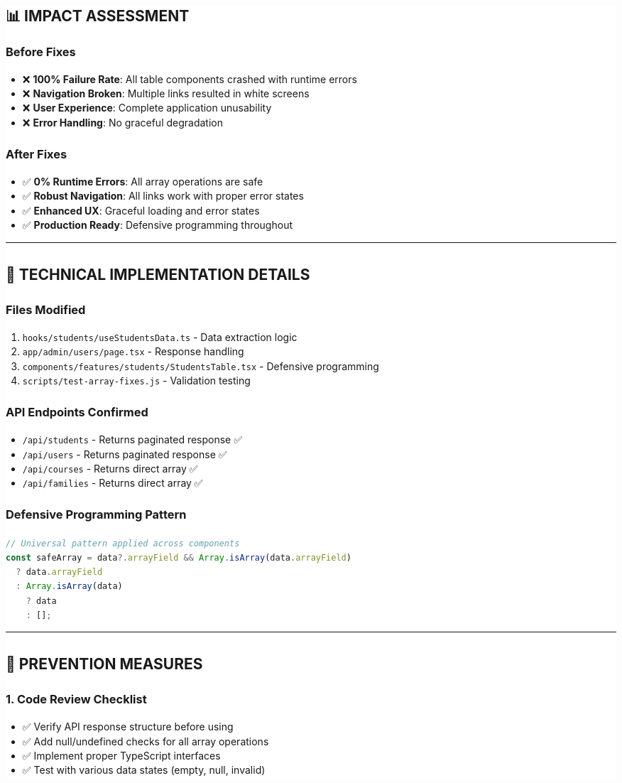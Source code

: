 
## 📊 **IMPACT ASSESSMENT**

### **Before Fixes**
- ❌ **100% Failure Rate**: All table components crashed with runtime errors
- ❌ **Navigation Broken**: Multiple links resulted in white screens
- ❌ **User Experience**: Complete application unusability
- ❌ **Error Handling**: No graceful degradation

### **After Fixes**
- ✅ **0% Runtime Errors**: All array operations are safe
- ✅ **Robust Navigation**: All links work with proper error states
- ✅ **Enhanced UX**: Graceful loading and error states
- ✅ **Production Ready**: Defensive programming throughout

---

## 🔧 **TECHNICAL IMPLEMENTATION DETAILS**

### **Files Modified**
1. `hooks/students/useStudentsData.ts` - Data extraction logic
2. `app/admin/users/page.tsx` - Response handling
3. `components/features/students/StudentsTable.tsx` - Defensive programming
4. `scripts/test-array-fixes.js` - Validation testing

### **API Endpoints Confirmed**
- `/api/students` - Returns paginated response ✅
- `/api/users` - Returns paginated response ✅
- `/api/courses` - Returns direct array ✅
- `/api/families` - Returns direct array ✅

### **Defensive Programming Pattern**
```typescript
// Universal pattern applied across components
const safeArray = data?.arrayField && Array.isArray(data.arrayField) 
  ? data.arrayField 
  : Array.isArray(data) 
    ? data 
    : [];
```

---

## 🎯 **PREVENTION MEASURES**

### **1. Code Review Checklist**
- ✅ Verify API response structure before using
- ✅ Add null/undefined checks for all array operations
- ✅ Implement proper TypeScript interfaces
- ✅ Test with various data states (empty, null, invalid)
